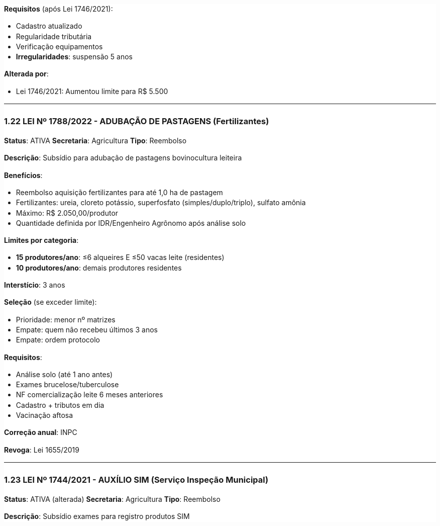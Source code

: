**Requisitos** (após Lei 1746/2021):
- Cadastro atualizado
- Regularidade tributária
- Verificação equipamentos
- **Irregularidades**: suspensão 5 anos

**Alterada por**:
- Lei 1746/2021: Aumentou limite para R$ 5.500

---

### 1.22 LEI Nº 1788/2022 - ADUBAÇÃO DE PASTAGENS (Fertilizantes)
**Status**: ATIVA
**Secretaria**: Agricultura
**Tipo**: Reembolso

**Descrição**: Subsídio para adubação de pastagens bovinocultura leiteira

**Benefícios**:
- Reembolso aquisição fertilizantes para até 1,0 ha de pastagem
- Fertilizantes: ureia, cloreto potássio, superfosfato (simples/duplo/triplo), sulfato amônia
- Máximo: R$ 2.050,00/produtor
- Quantidade definida por IDR/Engenheiro Agrônomo após análise solo

**Limites por categoria**:
- **15 produtores/ano**: ≤6 alqueires E ≤50 vacas leite (residentes)
- **10 produtores/ano**: demais produtores residentes

**Interstício**: 3 anos

**Seleção** (se exceder limite):
- Prioridade: menor nº matrizes
- Empate: quem não recebeu últimos 3 anos
- Empate: ordem protocolo

**Requisitos**:
- Análise solo (até 1 ano antes)
- Exames brucelose/tuberculose
- NF comercialização leite 6 meses anteriores
- Cadastro + tributos em dia
- Vacinação aftosa

**Correção anual**: INPC

**Revoga**: Lei 1655/2019

---

### 1.23 LEI Nº 1744/2021 - AUXÍLIO SIM (Serviço Inspeção Municipal)
**Status**: ATIVA (alterada)
**Secretaria**: Agricultura
**Tipo**: Reembolso

**Descrição**: Subsídio exames para registro produtos SIM
